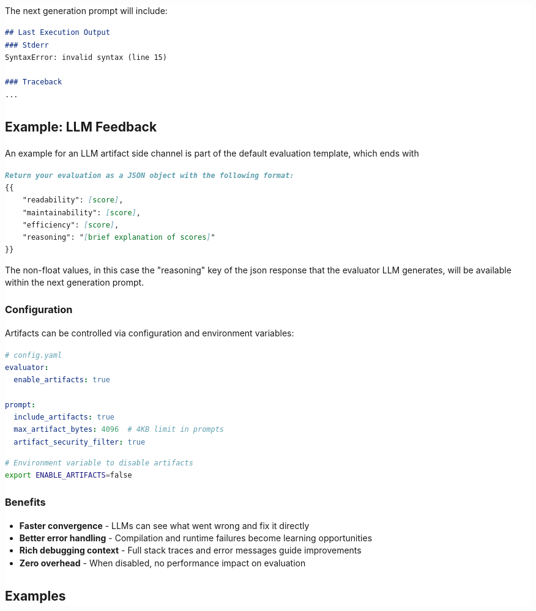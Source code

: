The next generation prompt will include:
```markdown
## Last Execution Output
### Stderr
SyntaxError: invalid syntax (line 15)

### Traceback
...
```

## Example: LLM Feedback

An example for an LLM artifact side channel is part of the default evaluation template, which ends with
```markdown
Return your evaluation as a JSON object with the following format:
{{
    "readability": [score],
    "maintainability": [score],
    "efficiency": [score],
    "reasoning": "[brief explanation of scores]"
}}
```
The non-float values, in this case the "reasoning" key of the json response that the evaluator LLM generates, will be available within the next generation prompt.

### Configuration

Artifacts can be controlled via configuration and environment variables:

```yaml
# config.yaml
evaluator:
  enable_artifacts: true

prompt:
  include_artifacts: true
  max_artifact_bytes: 4096  # 4KB limit in prompts
  artifact_security_filter: true
```

```bash
# Environment variable to disable artifacts
export ENABLE_ARTIFACTS=false
```

### Benefits

- **Faster convergence** - LLMs can see what went wrong and fix it directly
- **Better error handling** - Compilation and runtime failures become learning opportunities
- **Rich debugging context** - Full stack traces and error messages guide improvements
- **Zero overhead** - When disabled, no performance impact on evaluation

## Examples
